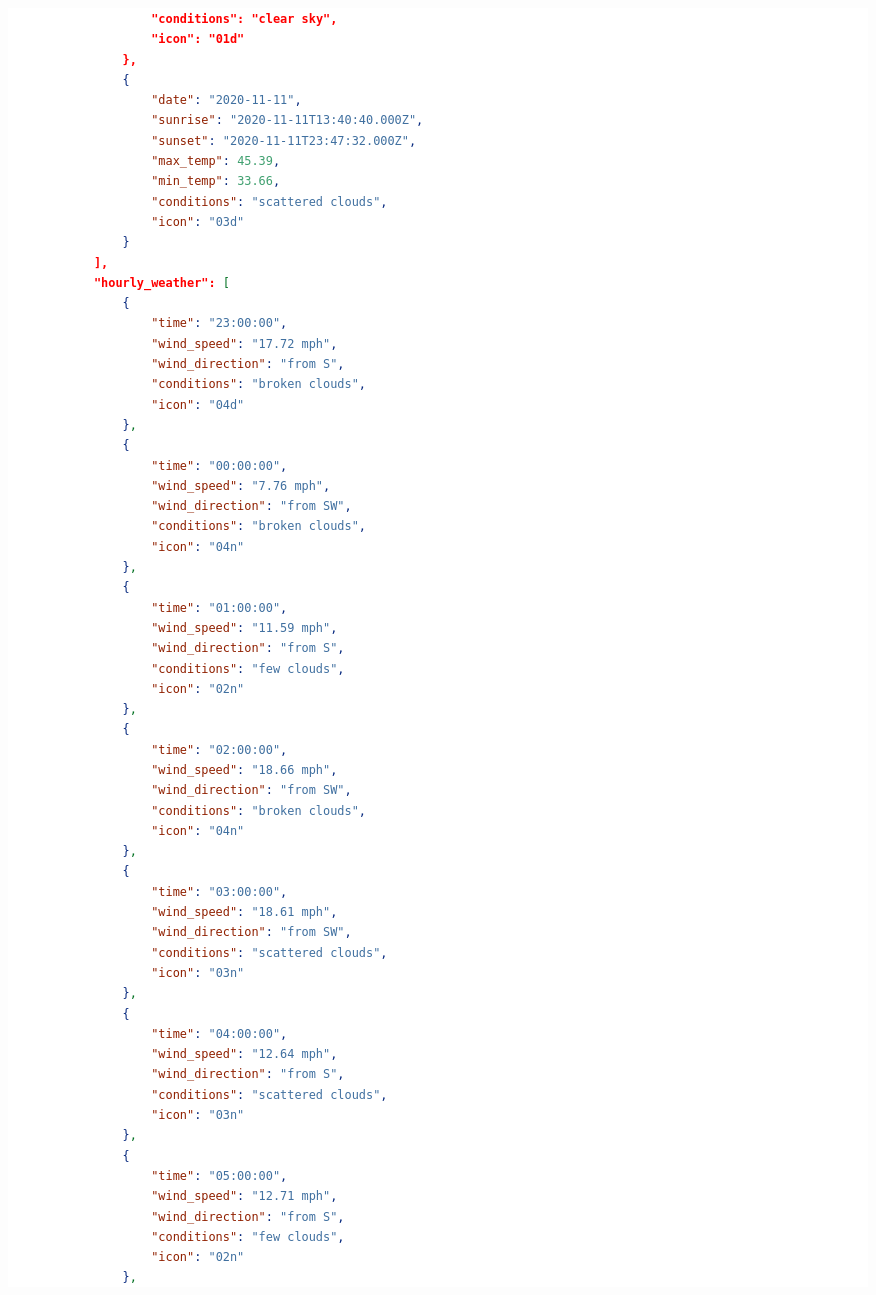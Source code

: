 ```json
                    "conditions": "clear sky",
                    "icon": "01d"
                },
                {
                    "date": "2020-11-11",
                    "sunrise": "2020-11-11T13:40:40.000Z",
                    "sunset": "2020-11-11T23:47:32.000Z",
                    "max_temp": 45.39,
                    "min_temp": 33.66,
                    "conditions": "scattered clouds",
                    "icon": "03d"
                }
            ],
            "hourly_weather": [
                {
                    "time": "23:00:00",
                    "wind_speed": "17.72 mph",
                    "wind_direction": "from S",
                    "conditions": "broken clouds",
                    "icon": "04d"
                },
                {
                    "time": "00:00:00",
                    "wind_speed": "7.76 mph",
                    "wind_direction": "from SW",
                    "conditions": "broken clouds",
                    "icon": "04n"
                },
                {
                    "time": "01:00:00",
                    "wind_speed": "11.59 mph",
                    "wind_direction": "from S",
                    "conditions": "few clouds",
                    "icon": "02n"
                },
                {
                    "time": "02:00:00",
                    "wind_speed": "18.66 mph",
                    "wind_direction": "from SW",
                    "conditions": "broken clouds",
                    "icon": "04n"
                },
                {
                    "time": "03:00:00",
                    "wind_speed": "18.61 mph",
                    "wind_direction": "from SW",
                    "conditions": "scattered clouds",
                    "icon": "03n"
                },
                {
                    "time": "04:00:00",
                    "wind_speed": "12.64 mph",
                    "wind_direction": "from S",
                    "conditions": "scattered clouds",
                    "icon": "03n"
                },
                {
                    "time": "05:00:00",
                    "wind_speed": "12.71 mph",
                    "wind_direction": "from S",
                    "conditions": "few clouds",
                    "icon": "02n"
                },
```